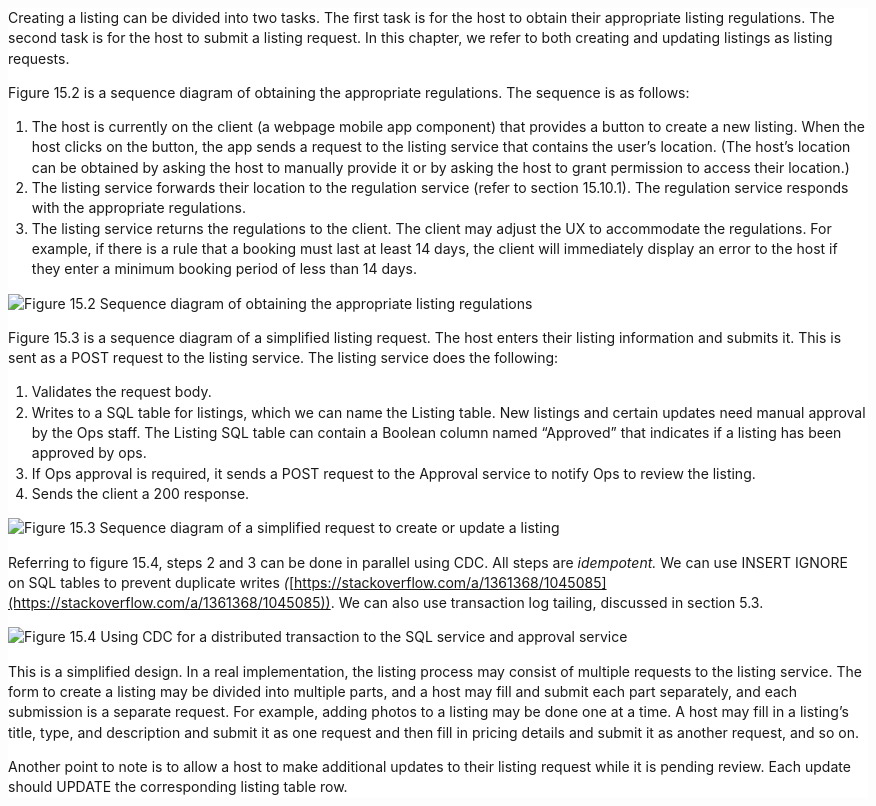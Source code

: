 [](https://livebook.manning.com/book/acing-the-system-design-interview/chapter-15/)[](https://livebook.manning.com/book/acing-the-system-design-interview/chapter-15/)[](https://livebook.manning.com/book/acing-the-system-design-interview/chapter-15/)Creating a listing can be divided into two tasks. The first task is for the host to obtain their appropriate listing regulations. The second task is for the host to submit a listing request. In this chapter, we refer to both creating and updating listings as listing requests.

[](https://livebook.manning.com/book/acing-the-system-design-interview/chapter-15/)Figure 15.2 is a [](https://livebook.manning.com/book/acing-the-system-design-interview/chapter-15/)sequence diagram of obtaining the appropriate regulations. The sequence is as follows:

1.  The host is currently on the client (a webpage mobile app component) that provides a button to create a new listing. When the host clicks on the button, the app sends a request to the listing service that contains the user’s location. (The host’s location can be obtained by asking the host to manually provide it or by asking the host to grant permission to access their location.)
1.  The listing service forwards their location to the regulation service (refer to section 15.10.1). The regulation service responds with the appropriate regulations.
1.  The listing service returns the regulations to the client. The client may adjust the UX to accommodate the regulations. For example, if there is a rule that a booking must last at least 14 days, the client will immediately display an error to the host if they enter a minimum booking period of less than 14 days.

![Figure 15.2 Sequence diagram of obtaining the appropriate listing regulations](https://drek4537l1klr.cloudfront.net/tan/Figures/CH15_F02_Tan.png)

Figure 15.3 is a sequence diagram of a simplified listing request. The host enters their listing information and submits it. This is sent as a POST request to the listing service. The listing service does the following:

1.  Validates the request body.
1.  Writes to a SQL table for listings, which we can name the Listing table. New listings and certain updates need manual approval by the Ops staff. The Listing SQL table can contain a Boolean column named “Approved” that indicates if a listing has been approved by ops.
1.  If Ops approval is required, it sends a POST request to the Approval service to notify Ops to review the listing.
1.  Sends the client a 200 response.

![Figure 15.3 Sequence diagram of a simplified request to create or update a listing](https://drek4537l1klr.cloudfront.net/tan/Figures/CH15_F03_Tan.png)

[](https://livebook.manning.com/book/acing-the-system-design-interview/chapter-15/)Referring to figure 15.4, steps 2 and 3 can be done in parallel using CDC. All steps are [](https://livebook.manning.com/book/acing-the-system-design-interview/chapter-15/)*idempotent.* We can use INSERT IGNORE on SQL tables to prevent duplicate writes *(*[https://stackoverflow.com/a/1361368/1045085](https://stackoverflow.com/a/1361368/1045085)). We can also use transaction log tailing, discussed in section 5.3.

![Figure 15.4 Using CDC for a distributed transaction to the SQL service and approval service](https://drek4537l1klr.cloudfront.net/tan/Figures/CH15_F04_Tan.png)

This is a simplified design. In a real implementation, the listing process may consist of multiple requests to the listing service. The form to create a listing may be divided into multiple parts, and a host may fill and submit each part separately, and each submission is a separate request. For example, adding photos to a listing may be done one at a time. A host may fill in a listing’s title, type, and description and submit it as one request and then fill in pricing details and submit it as another request, and so on.

Another point to note is to allow a host to make additional updates to their listing request while it is pending review. Each update should UPDATE the corresponding listing table row.
